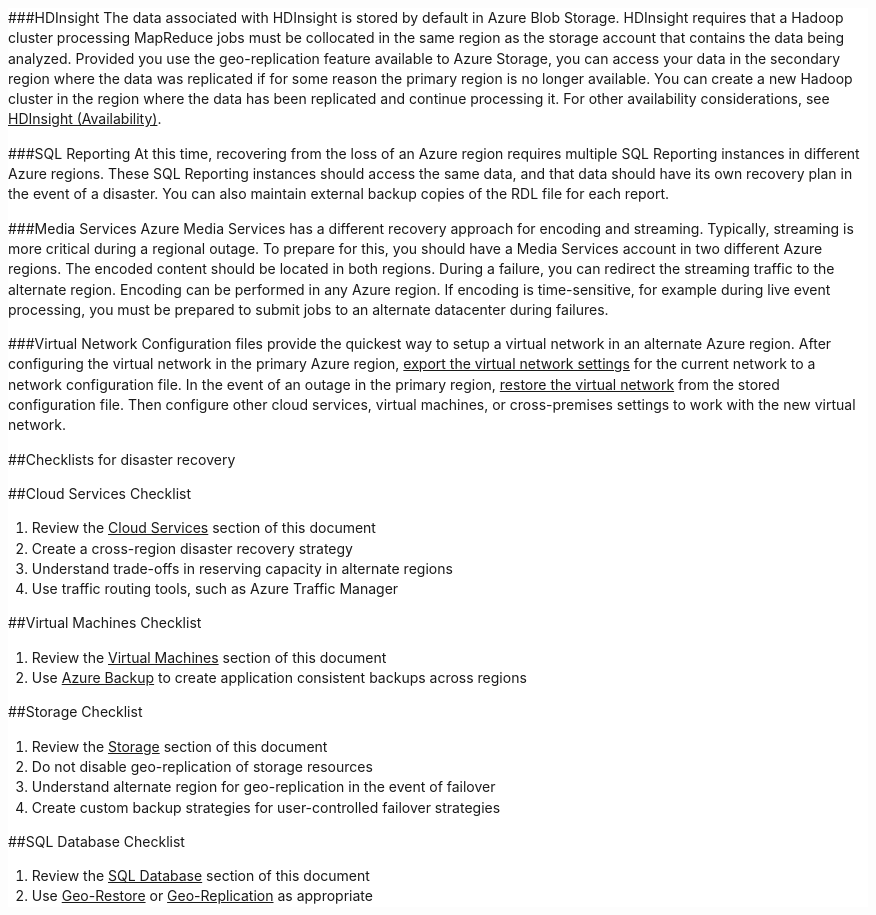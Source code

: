###HDInsight
The data associated with HDInsight is stored by default in Azure Blob Storage. HDInsight requires that a Hadoop cluster processing MapReduce jobs must be collocated in the same region as the storage account that contains the data being analyzed. Provided you use the geo-replication feature available to Azure Storage, you can access your data in the secondary region where the data was replicated if for some reason the primary region is no longer available. You can create a new Hadoop cluster in the region where the data has been replicated and continue processing it. For other availability considerations, see [HDInsight (Availability)](./resiliency-technical-guidance-recovery-local-failures.md#hdinsight).

###SQL Reporting
At this time, recovering from the loss of an Azure region requires multiple SQL Reporting instances in different Azure regions. These SQL Reporting instances should access the same data, and that data should have its own recovery plan in the event of a disaster. You can also maintain external backup copies of the RDL file for each report.

###Media Services
Azure Media Services has a different recovery approach for encoding and streaming. Typically, streaming is more critical during a regional outage. To prepare for this, you should have a Media Services account in two different Azure regions. The encoded content should be located in both regions. During a failure, you can redirect the streaming traffic to the alternate region. Encoding can be performed in any Azure region. If encoding is time-sensitive, for example during live event processing, you must be prepared to submit jobs to an alternate datacenter during failures.

###Virtual Network
Configuration files provide the quickest way to setup a virtual network in an alternate Azure region. After configuring the virtual network in the primary Azure region, [export the virtual network settings](../virtual-network/virtual-networks-create-vnet-classic-portal.md) for the current network to a network configuration file. In the event of an outage in the primary region, [restore the virtual network](../virtual-network/virtual-networks-create-vnet-classic-portal.md) from the stored configuration file. Then configure other cloud services, virtual machines, or cross-premises settings to work with the new virtual network.

##Checklists for disaster recovery

##Cloud Services Checklist
  1. Review the [Cloud Services](#cloud-services) section of this document
  2. Create a cross-region disaster recovery strategy
  3. Understand trade-offs in reserving capacity in alternate regions
  4. Use traffic routing tools, such as Azure Traffic Manager

##Virtual Machines Checklist
  1. Review the [Virtual Machines](#virtual-machines) section of this document
  2. Use [Azure Backup](https://azure.microsoft.com/services/backup/) to create application consistent backups across regions

##Storage Checklist
  1. Review the [Storage](#storage) section of this document
  2. Do not disable geo-replication of storage resources
  3. Understand alternate region for geo-replication in the event of failover
  4. Create custom backup strategies for user-controlled failover strategies

##SQL Database Checklist
  1. Review the [SQL Database](#sql-database) section of this document
  2. Use [Geo-Restore](../sql-database/sql-database-geo-restore.md) or [Geo-Replication](../sql-database/sql-database-geo-replication-overview.md) as appropriate
